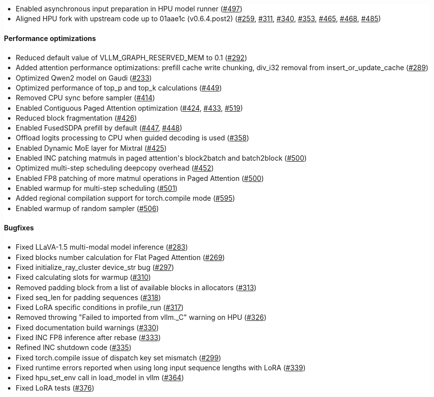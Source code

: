 - Enabled asynchronous input preparation in HPU model runner ([#497](https://github.com/HabanaAI/vllm-fork/pull/497))
- Aligned HPU fork with upstream code up to 01aae1c (v0.6.4.post2) ([#259](https://github.com/HabanaAI/vllm-fork/pull/259), [#311](https://github.com/HabanaAI/vllm-fork/pull/311), [#340](https://github.com/HabanaAI/vllm-fork/pull/340), [#353](https://github.com/HabanaAI/vllm-fork/pull/353), [#465](https://github.com/HabanaAI/vllm-fork/pull/465), [#468](https://github.com/HabanaAI/vllm-fork/pull/468), [#485](https://github.com/HabanaAI/vllm-fork/pull/485))

#### Performance optimizations

- Reduced default value of VLLM_GRAPH_RESERVED_MEM to 0.1 ([#292](https://github.com/HabanaAI/vllm-fork/pull/292))
- Added attention performance optimizations: prefill cache write chunking, div_i32 removal from insert_or_update_cache ([#289](https://github.com/HabanaAI/vllm-fork/pull/289))
- Optimized Qwen2 model on Gaudi ([#233](https://github.com/HabanaAI/vllm-fork/pull/233))
- Optimized performance of top_p and top_k calculations ([#449](https://github.com/HabanaAI/vllm-fork/pull/449))
- Removed CPU sync before sampler ([#414](https://github.com/HabanaAI/vllm-fork/pull/414))
- Enabled Contiguous Paged Attention optimization ([#424](https://github.com/HabanaAI/vllm-fork/pull/424), [#433](https://github.com/HabanaAI/vllm-fork/pull/433), [#519](https://github.com/HabanaAI/vllm-fork/pull/519))
- Reduced block fragmentation ([#426](https://github.com/HabanaAI/vllm-fork/pull/426))
- Enabled FusedSDPA prefill by default ([#447](https://github.com/HabanaAI/vllm-fork/pull/447), [#448](https://github.com/HabanaAI/vllm-fork/pull/448))
- Offload logits processing to CPU when guided decoding is used ([#358](https://github.com/HabanaAI/vllm-fork/pull/358))
- Enabled Dynamic MoE layer for Mixtral ([#425](https://github.com/HabanaAI/vllm-fork/pull/425))
- Enabled INC patching matmuls in paged attention's block2batch and batch2block ([#500](https://github.com/HabanaAI/vllm-fork/pull/500))
- Optimized multi-step scheduling deepcopy overhead ([#452](https://github.com/HabanaAI/vllm-fork/pull/452))
- Enabled FP8 patching of more matmul operations in Paged Attention ([#500](https://github.com/HabanaAI/vllm-fork/pull/500))
- Enabled warmup for multi-step scheduling ([#501](https://github.com/HabanaAI/vllm-fork/pull/501))
- Added regional compilation support for torch.compile mode ([#595](https://github.com/HabanaAI/vllm-fork/pull/595))
- Enabled warmup of random sampler ([#506](https://github.com/HabanaAI/vllm-fork/pull/506))

#### Bugfixes

- Fixed LLaVA-1.5 multi-modal model inference ([#283](https://github.com/HabanaAI/vllm-fork/pull/283))
- Fixed blocks number calculation for Flat Paged Attention ([#269](https://github.com/HabanaAI/vllm-fork/pull/269))
- Fixed initialize_ray_cluster device_str bug ([#297](https://github.com/HabanaAI/vllm-fork/pull/297))
- Fixed calculating slots for warmup ([#310](https://github.com/HabanaAI/vllm-fork/pull/310))
- Removed padding block from a list of available blocks in allocators ([#313](https://github.com/HabanaAI/vllm-fork/pull/313))
- Fixed seq_len for padding sequences ([#318](https://github.com/HabanaAI/vllm-fork/pull/318))
- Fixed LoRA specific conditions in profile_run ([#317](https://github.com/HabanaAI/vllm-fork/pull/317))
- Removed throwing "Failed to imported from vllm.\_C" warning on HPU ([#326](https://github.com/HabanaAI/vllm-fork/pull/326))
- Fixed documentation build warnings ([#330](https://github.com/HabanaAI/vllm-fork/pull/330))
- Fixed INC FP8 inference after rebase ([#333](https://github.com/HabanaAI/vllm-fork/pull/333))
- Refined INC shutdown code ([#335](https://github.com/HabanaAI/vllm-fork/pull/335))
- Fixed torch.compile issue of dispatch key set mismatch ([#299](https://github.com/HabanaAI/vllm-fork/pull/299))
- Fixed runtime errors reported when using long input sequence lengths with LoRA ([#339](https://github.com/HabanaAI/vllm-fork/pull/339))
- Fixed hpu_set_env call in load_model in vllm ([#364](https://github.com/HabanaAI/vllm-fork/pull/364))
- Fixed LoRA tests ([#376](https://github.com/HabanaAI/vllm-fork/pull/376))